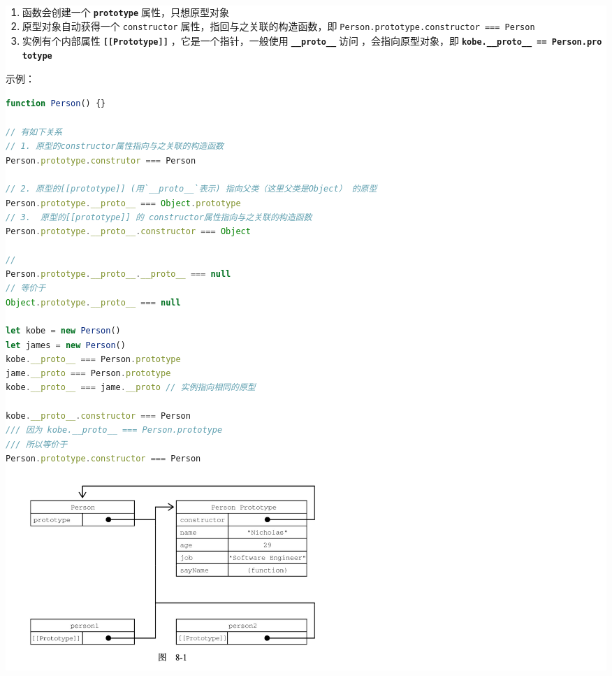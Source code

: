 1. 函数会创建一个 **`prototype`** 属性，只想原型对象
2. 原型对象自动获得一个 `constructor` 属性，指回与之关联的构造函数，即 `Person.prototype.constructor === Person`
3. 实例有个内部属性 **`[[Prototype]]`** ，它是一个指针，一般使用 **`__proto__`** 访问 ，会指向原型对象，即 **`kobe.__proto__ == Person.prototype`**

示例：

```js
function Person() {}

// 有如下关系
// 1. 原型的constructor属性指向与之关联的构造函数
Person.prototype.construtor === Person

// 2. 原型的[[prototype]] (用`__proto__`表示) 指向父类（这里父类是Object） 的原型
Person.prototype.__proto__ === Object.prototype
// 3.  原型的[[prototype]] 的 constructor属性指向与之关联的构造函数
Person.prototype.__proto__.constructor === Object

//
Person.prototype.__proto__.__proto__ === null
// 等价于
Object.prototype.__proto__ === null

let kobe = new Person()
let james = new Person()
kobe.__proto__ === Person.prototype
jame.__proto === Person.prototype
kobe.__proto__ === jame.__proto // 实例指向相同的原型

kobe.__proto__.constructor === Person
/// 因为 kobe.__proto__ === Person.prototype
/// 所以等价于
Person.prototype.constructor === Person
```

<img src="images/ch08/1.构造函数&实例&原型.jpg" alt="1.构造函数&实例&原型" style="zoom:50%;" />


  [k1]: k1,
  [k2]: k2,